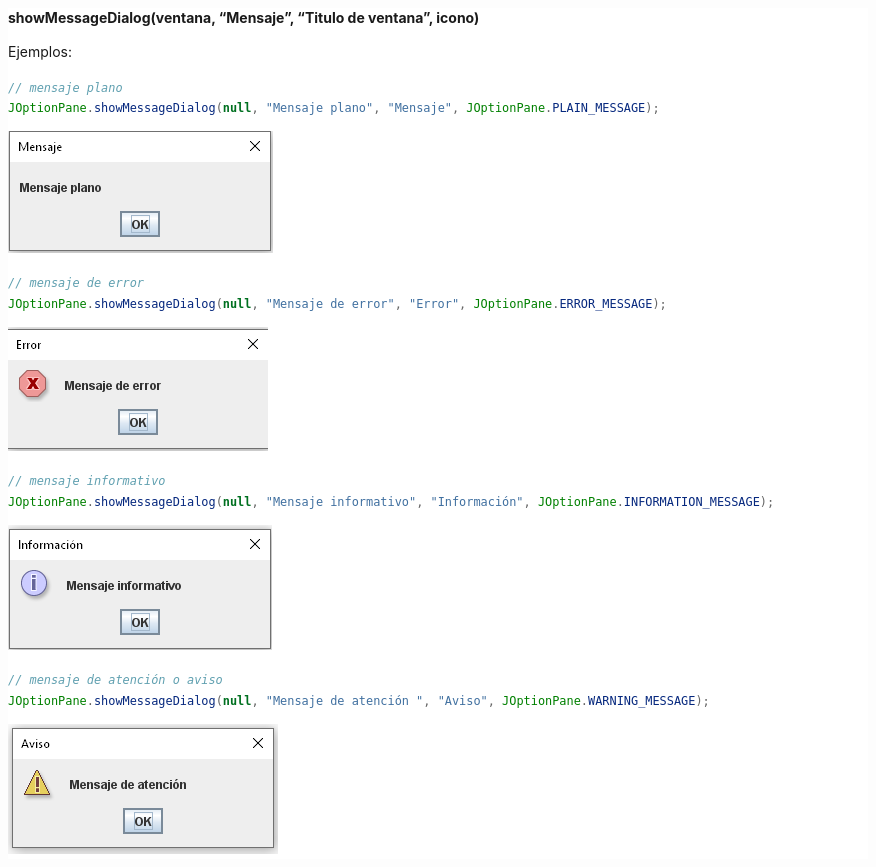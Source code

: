 __showMessageDialog(ventana, “Mensaje”, “Titulo de ventana”, icono)__

Ejemplos:

```java
// mensaje plano
JOptionPane.showMessageDialog(null, "Mensaje plano", "Mensaje", JOptionPane.PLAIN_MESSAGE);
```
![mensaje plano](img/mensajeplano.png)
```java
// mensaje de error
JOptionPane.showMessageDialog(null, "Mensaje de error", "Error", JOptionPane.ERROR_MESSAGE);
```
![mensaje error](img/mensajeerror.png)
```java
// mensaje informativo
JOptionPane.showMessageDialog(null, "Mensaje informativo", "Información", JOptionPane.INFORMATION_MESSAGE);
```
![mensaje informativo](img/mensajeinformativo.png)
```java
// mensaje de atención o aviso
JOptionPane.showMessageDialog(null, "Mensaje de atención ", "Aviso", JOptionPane.WARNING_MESSAGE);
```
![mensaje aviso](img/mensajeaviso.png)

